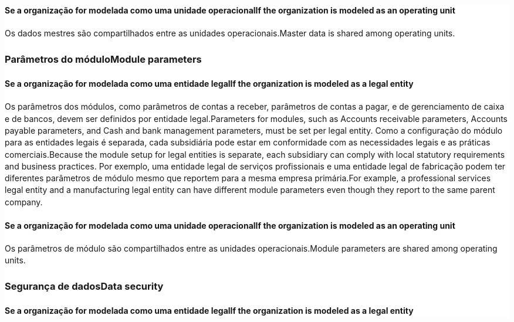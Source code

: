 #### <a name="if-the-organization-is-modeled-as-an-operating-unit"></a><span data-ttu-id="c42eb-136">Se a organização for modelada como uma unidade operacional</span><span class="sxs-lookup"><span data-stu-id="c42eb-136">If the organization is modeled as an operating unit</span></span>

<span data-ttu-id="c42eb-137">Os dados mestres são compartilhados entre as unidades operacionais.</span><span class="sxs-lookup"><span data-stu-id="c42eb-137">Master data is shared among operating units.</span></span>

### <a name="module-parameters"></a><span data-ttu-id="c42eb-138">Parâmetros do módulo</span><span class="sxs-lookup"><span data-stu-id="c42eb-138">Module parameters</span></span>

#### <a name="if-the-organization-is-modeled-as-a-legal-entity"></a><span data-ttu-id="c42eb-139">Se a organização for modelada como uma entidade legal</span><span class="sxs-lookup"><span data-stu-id="c42eb-139">If the organization is modeled as a legal entity</span></span>

<span data-ttu-id="c42eb-140">Os parâmetros dos módulos, como parâmetros de contas a receber, parâmetros de contas a pagar, e de gerenciamento de caixa e de bancos, devem ser definidos por entidade legal.</span><span class="sxs-lookup"><span data-stu-id="c42eb-140">Parameters for modules, such as Accounts receivable parameters, Accounts payable parameters, and Cash and bank management parameters, must be set per legal entity.</span></span> <span data-ttu-id="c42eb-141">Como a configuração do módulo para as entidades legais é separada, cada subsidiária pode estar em conformidade com as necessidades legais e as práticas comerciais.</span><span class="sxs-lookup"><span data-stu-id="c42eb-141">Because the module setup for legal entities is separate, each subsidiary can comply with local statutory requirements and business practices.</span></span> <span data-ttu-id="c42eb-142">Por exemplo, uma entidade legal de serviços profissionais e uma entidade legal de fabricação podem ter diferentes parâmetros de módulo mesmo que reportem para a mesma empresa primária.</span><span class="sxs-lookup"><span data-stu-id="c42eb-142">For example, a professional services legal entity and a manufacturing legal entity can have different module parameters even though they report to the same parent company.</span></span>

#### <a name="if-the-organization-is-modeled-as-an-operating-unit"></a><span data-ttu-id="c42eb-143">Se a organização for modelada como uma unidade operacional</span><span class="sxs-lookup"><span data-stu-id="c42eb-143">If the organization is modeled as an operating unit</span></span>

<span data-ttu-id="c42eb-144">Os parâmetros de módulo são compartilhados entre as unidades operacionais.</span><span class="sxs-lookup"><span data-stu-id="c42eb-144">Module parameters are shared among operating units.</span></span>

### <a name="data-security"></a><span data-ttu-id="c42eb-145">Segurança de dados</span><span class="sxs-lookup"><span data-stu-id="c42eb-145">Data security</span></span>

#### <a name="if-the-organization-is-modeled-as-a-legal-entity"></a><span data-ttu-id="c42eb-146">Se a organização for modelada como uma entidade legal</span><span class="sxs-lookup"><span data-stu-id="c42eb-146">If the organization is modeled as a legal entity</span></span>
